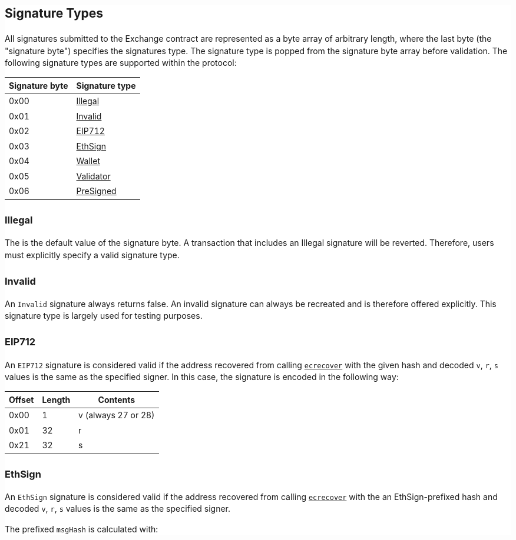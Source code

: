 ## Signature Types

All signatures submitted to the Exchange contract are represented as a byte array of arbitrary length, where the last byte (the "signature byte") specifies the signatures type. The signature type is popped from the signature byte array before validation. The following signature types are supported within the protocol:

| Signature byte | Signature type          |
| -------------- | ----------------------- |
| 0x00           | [Illegal](#illegal)     |
| 0x01           | [Invalid](#invalid)     |
| 0x02           | [EIP712](#eip712)       |
| 0x03           | [EthSign](#ethsign)     |
| 0x04           | [Wallet](#wallet)       |
| 0x05           | [Validator](#validator) |
| 0x06           | [PreSigned](#presigned) |

### Illegal

The is the default value of the signature byte. A transaction that includes an Illegal signature will be reverted. Therefore, users must explicitly specify a valid signature type.

### Invalid

An `Invalid` signature always returns false. An invalid signature can always be recreated and is therefore offered explicitly. This signature type is largely used for testing purposes.

### EIP712

An `EIP712` signature is considered valid if the address recovered from calling [`ecrecover`](#ecrecover-usage) with the given hash and decoded `v`, `r`, `s` values is the same as the specified signer. In this case, the signature is encoded in the following way:

| Offset | Length | Contents            |
| ------ | ------ | ------------------- |
| 0x00   | 1      | v (always 27 or 28) |
| 0x01   | 32     | r                   |
| 0x21   | 32     | s                   |

### EthSign

An `EthSign` signature is considered valid if the address recovered from calling [`ecrecover`](#ecrecover-usage) with the an EthSign-prefixed hash and decoded `v`, `r`, `s` values is the same as the specified signer.

The prefixed `msgHash` is calculated with:
